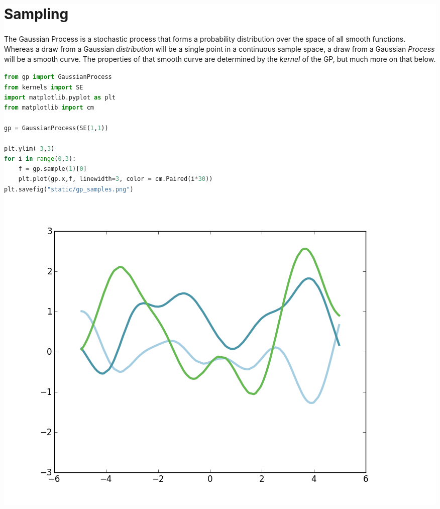 # Sampling
The Gaussian Process is a stochastic process that forms a probability distribution over the space of all smooth functions. Whereas a draw from a Gaussian _distribution_ will be a single point in a continuous sample space, a draw from a Gaussian _Process_ will be a smooth curve. The properties of that smooth curve are determined by the _kernel_ of the GP, but much more on that below. 

```python
from gp import GaussianProcess
from kernels import SE
import matplotlib.pyplot as plt
from matplotlib import cm

gp = GaussianProcess(SE(1,1))

plt.ylim(-3,3)
for i in range(0,3):
	f = gp.sample(1)[0]
	plt.plot(gp.x,f, linewidth=3, color = cm.Paired(i*30))
plt.savefig("static/gp_samples.png")

```
![samples](static/gp_samples.png)
